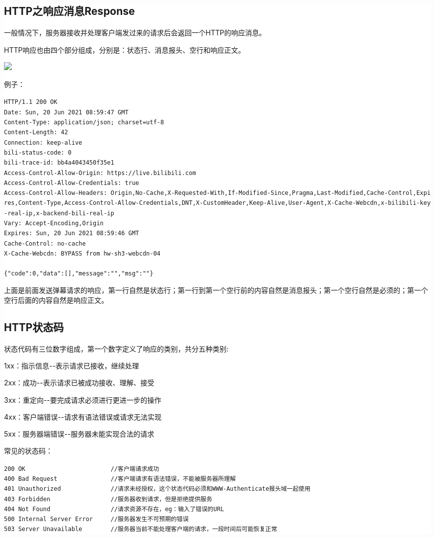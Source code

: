 
## HTTP之响应消息Response

一般情况下，服务器接收并处理客户端发过来的请求后会返回一个HTTP的响应消息。

HTTP响应也由四个部分组成，分别是：状态行、消息报头、空行和响应正文。

![](https://upload-images.jianshu.io/upload_images/2964446-1c4cab46f270d8ee.jpg?imageMogr2/auto-orient/strip%7CimageView2/2)

例子：
```
HTTP/1.1 200 OK
Date: Sun, 20 Jun 2021 08:59:47 GMT
Content-Type: application/json; charset=utf-8
Content-Length: 42
Connection: keep-alive
bili-status-code: 0
bili-trace-id: bb4a4043450f35e1
Access-Control-Allow-Origin: https://live.bilibili.com
Access-Control-Allow-Credentials: true
Access-Control-Allow-Headers: Origin,No-Cache,X-Requested-With,If-Modified-Since,Pragma,Last-Modified,Cache-Control,Expires,Content-Type,Access-Control-Allow-Credentials,DNT,X-CustomHeader,Keep-Alive,User-Agent,X-Cache-Webcdn,x-bilibili-key-real-ip,x-backend-bili-real-ip
Vary: Accept-Encoding,Origin
Expires: Sun, 20 Jun 2021 08:59:46 GMT
Cache-Control: no-cache
X-Cache-Webcdn: BYPASS from hw-sh3-webcdn-04

{"code":0,"data":[],"message":"","msg":""}
```
上面是前面发送弹幕请求的响应，第一行自然是状态行；第一行到第一个空行前的内容自然是消息报头；第一个空行自然是必须的；第一个空行后面的内容自然是响应正文。

## HTTP状态码

状态代码有三位数字组成，第一个数字定义了响应的类别，共分五种类别:

1xx：指示信息--表示请求已接收，继续处理

2xx：成功--表示请求已被成功接收、理解、接受

3xx：重定向--要完成请求必须进行更进一步的操作

4xx：客户端错误--请求有语法错误或请求无法实现

5xx：服务器端错误--服务器未能实现合法的请求

常见的状态码：
```
200 OK                        //客户端请求成功
400 Bad Request               //客户端请求有语法错误，不能被服务器所理解
401 Unauthorized              //请求未经授权，这个状态代码必须和WWW-Authenticate报头域一起使用 
403 Forbidden                 //服务器收到请求，但是拒绝提供服务
404 Not Found                 //请求资源不存在，eg：输入了错误的URL
500 Internal Server Error     //服务器发生不可预期的错误
503 Server Unavailable        //服务器当前不能处理客户端的请求，一段时间后可能恢复正常
```
